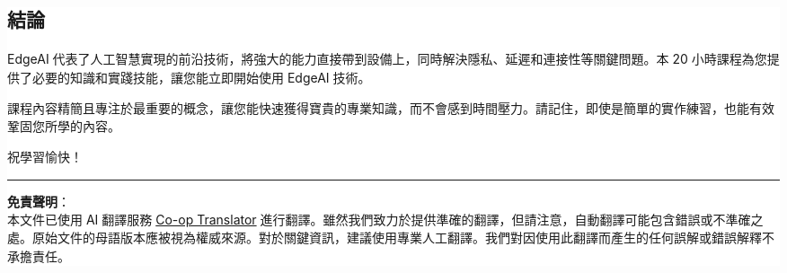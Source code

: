 ## 結論

EdgeAI 代表了人工智慧實現的前沿技術，將強大的能力直接帶到設備上，同時解決隱私、延遲和連接性等關鍵問題。本 20 小時課程為您提供了必要的知識和實踐技能，讓您能立即開始使用 EdgeAI 技術。

課程內容精簡且專注於最重要的概念，讓您能快速獲得寶貴的專業知識，而不會感到時間壓力。請記住，即使是簡單的實作練習，也能有效鞏固您所學的內容。

祝學習愉快！

---

**免責聲明**：  
本文件已使用 AI 翻譯服務 [Co-op Translator](https://github.com/Azure/co-op-translator) 進行翻譯。雖然我們致力於提供準確的翻譯，但請注意，自動翻譯可能包含錯誤或不準確之處。原始文件的母語版本應被視為權威來源。對於關鍵資訊，建議使用專業人工翻譯。我們對因使用此翻譯而產生的任何誤解或錯誤解釋不承擔責任。